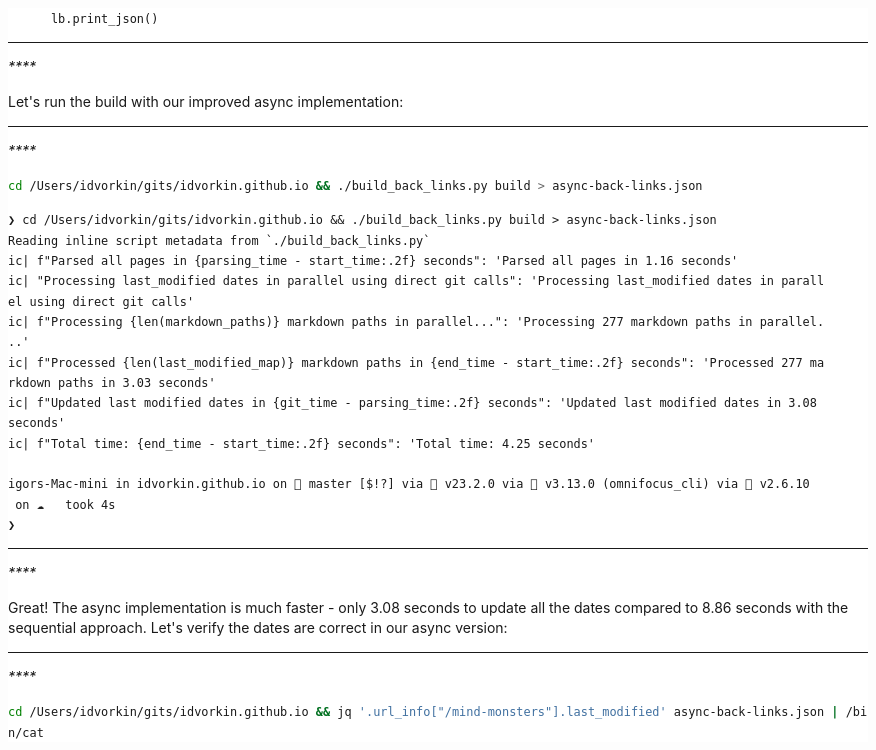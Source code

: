 ```diff
      lb.print_json()
```

---

_****_

Let's run the build with our improved async implementation:

---

_****_

```bash
cd /Users/idvorkin/gits/idvorkin.github.io && ./build_back_links.py build > async-back-links.json
```

```
❯ cd /Users/idvorkin/gits/idvorkin.github.io && ./build_back_links.py build > async-back-links.json
Reading inline script metadata from `./build_back_links.py`
ic| f"Parsed all pages in {parsing_time - start_time:.2f} seconds": 'Parsed all pages in 1.16 seconds'
ic| "Processing last_modified dates in parallel using direct git calls": 'Processing last_modified dates in parall
el using direct git calls'
ic| f"Processing {len(markdown_paths)} markdown paths in parallel...": 'Processing 277 markdown paths in parallel.
..'
ic| f"Processed {len(last_modified_map)} markdown paths in {end_time - start_time:.2f} seconds": 'Processed 277 ma
rkdown paths in 3.03 seconds'
ic| f"Updated last modified dates in {git_time - parsing_time:.2f} seconds": 'Updated last modified dates in 3.08 
seconds'
ic| f"Total time: {end_time - start_time:.2f} seconds": 'Total time: 4.25 seconds'

igors-Mac-mini in idvorkin.github.io on  master [$!?] via  v23.2.0 via 🐍 v3.13.0 (omnifocus_cli) via 💎 v2.6.10
 on ☁️   took 4s 
❯
```

---

_****_

Great! The async implementation is much faster - only 3.08 seconds to update all the dates compared to 8.86 seconds with the sequential approach. Let's verify the dates are correct in our async version:

---

_****_

```bash
cd /Users/idvorkin/gits/idvorkin.github.io && jq '.url_info["/mind-monsters"].last_modified' async-back-links.json | /bin/cat
```
